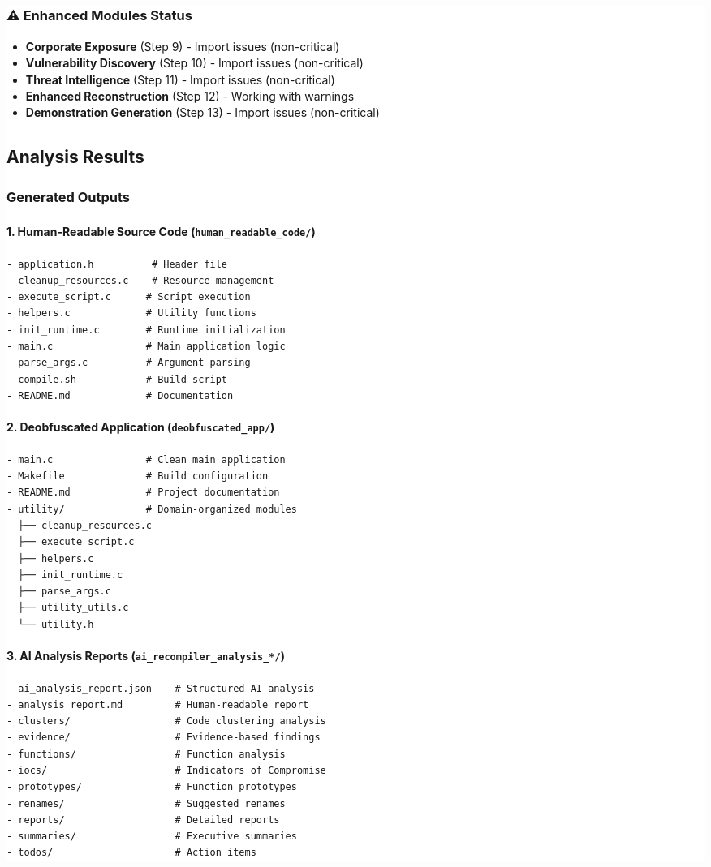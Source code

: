 ### ⚠️ **Enhanced Modules Status**

- **Corporate Exposure** (Step 9) - Import issues (non-critical)
- **Vulnerability Discovery** (Step 10) - Import issues (non-critical)  
- **Threat Intelligence** (Step 11) - Import issues (non-critical)
- **Enhanced Reconstruction** (Step 12) - Working with warnings
- **Demonstration Generation** (Step 13) - Import issues (non-critical)

## Analysis Results

### Generated Outputs

#### 1. **Human-Readable Source Code** (`human_readable_code/`)
```
- application.h          # Header file
- cleanup_resources.c    # Resource management
- execute_script.c      # Script execution
- helpers.c             # Utility functions
- init_runtime.c        # Runtime initialization
- main.c                # Main application logic
- parse_args.c          # Argument parsing
- compile.sh            # Build script
- README.md             # Documentation
```

#### 2. **Deobfuscated Application** (`deobfuscated_app/`)
```
- main.c                # Clean main application
- Makefile              # Build configuration
- README.md             # Project documentation
- utility/              # Domain-organized modules
  ├── cleanup_resources.c
  ├── execute_script.c
  ├── helpers.c
  ├── init_runtime.c
  ├── parse_args.c
  ├── utility_utils.c
  └── utility.h
```

#### 3. **AI Analysis Reports** (`ai_recompiler_analysis_*/`)
```
- ai_analysis_report.json    # Structured AI analysis
- analysis_report.md         # Human-readable report
- clusters/                  # Code clustering analysis
- evidence/                  # Evidence-based findings
- functions/                 # Function analysis
- iocs/                      # Indicators of Compromise
- prototypes/                # Function prototypes
- renames/                   # Suggested renames
- reports/                   # Detailed reports
- summaries/                 # Executive summaries
- todos/                     # Action items
```
